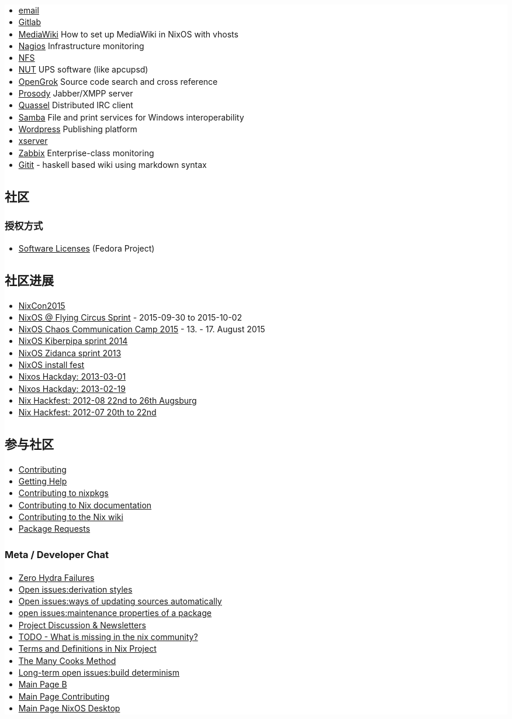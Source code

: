 -   [email](/email "wikilink")
-   [Gitlab](/Gitlab "wikilink")
-   [MediaWiki](/MediaWiki "wikilink") How to set up MediaWiki in NixOS with vhosts
-   [Nagios](/Nagios "wikilink") Infrastructure monitoring
-   [NFS](/NFS "wikilink")
-   [NUT](/NUT "wikilink") UPS software (like apcupsd)
-   [OpenGrok](/OpenGrok "wikilink") Source code search and cross reference
-   [Prosody](/Prosody "wikilink") Jabber/XMPP server
-   [Quassel](/Quassel "wikilink") Distributed IRC client
-   [Samba](/Samba "wikilink") File and print services for Windows interoperability
-   [Wordpress](/Wordpress "wikilink") Publishing platform
-   [xserver](/xserver "wikilink")
-   [Zabbix](/Zabbix "wikilink") Enterprise-class monitoring
-   [Gitit](/Gitit "wikilink") - haskell based wiki using markdown syntax

社区
----

### 授权方式

-   [Software Licenses](https://fedoraproject.org/wiki/Licensing#SoftwareLicenses) (Fedora Project)

社区进展
--------

-   [NixCon2015](/NixCon2015 "wikilink")
-   [NixOS @ Flying Circus Sprint](http://www.meetup.com/DevOps-Sprint/events/223910698) - 2015-09-30 to 2015-10-02
-   [NixOS Chaos Communication Camp 2015](/NixOS_Chaos_Communication_Camp_2015 "wikilink") - 13. - 17. August 2015
-   [NixOS Kiberpipa sprint 2014](/NixOS_Kiberpipa_sprint_2014 "wikilink")
-   [NixOS Zidanca sprint 2013](/NixOS_Zidanca_sprint_2013 "wikilink")
-   [NixOS install fest](/NixOS_install_fest "wikilink")
-   [Nixos Hackday: 2013-03-01](/Nixos_Hackday:_2013-03-01 "wikilink")
-   [Nixos Hackday: 2013-02-19](/Nixos_Hackday:_2013-02-19 "wikilink")
-   [Nix Hackfest: 2012-08 22nd to 26th Augsburg](/Nix_Hackfest:_2012-08_22nd_to_26th_Augsburg "wikilink")
-   [Nix Hackfest: 2012-07 20th to 22nd](/Nix_Hackfest:_2012-07_20th_to_22nd "wikilink")

参与社区
--------

-   [Contributing](/Contributing "wikilink")
-   [Getting Help](/Getting_Help "wikilink")
-   [Contributing to nixpkgs](/Contributing_to_nixpkgs "wikilink")
-   [Contributing to Nix documentation](/Contributing_to_Nix_documentation "wikilink")
-   [Contributing to the Nix wiki](/Contributing_to_the_Nix_wiki "wikilink")
-   [Package Requests](/Package_Requests "wikilink")

### Meta / Developer Chat

-   [Zero Hydra Failures](/Zero_Hydra_Failures "wikilink")
-   [Open issues:derivation styles](/Open_issues:derivation_styles "wikilink")
-   [Open issues:ways of updating sources automatically](/Open_issues:ways_of_updating_sources_automatically "wikilink")
-   [open issues:maintenance properties of a package](/open_issues:maintenance_properties_of_a_package "wikilink")
-   [Project Discussion & Newsletters](/Project_Discussion_&_Newsletters "wikilink")
-   [TODO - What is missing in the nix community?](/TODO_-_What_is_missing_in_the_nix_community? "wikilink")
-   [Terms and Definitions in Nix Project](/Terms_and_Definitions_in_Nix_Project "wikilink")
-   [The Many Cooks Method](/The_Many_Cooks_Method "wikilink")
-   [Long-term open issues:build determinism](/Long-term_open_issues:build_determinism "wikilink")
-   [Main Page B](/Main_Page_B "wikilink")
-   [Main Page Contributing](/Main_Page_Contributing "wikilink")
-   [Main Page NixOS Desktop](/Main_Page_NixOS_Desktop "wikilink")
